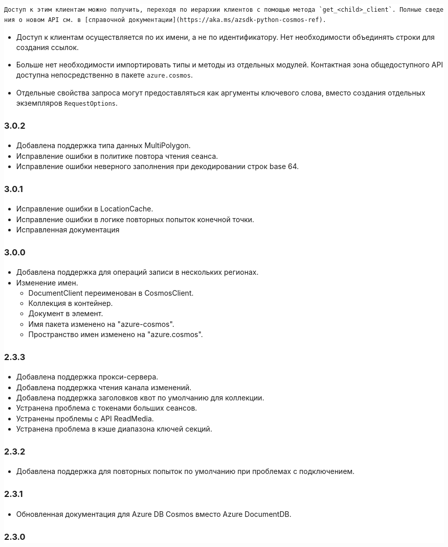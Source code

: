     Доступ к этим клиентам можно получить, переходя по иерархии клиентов с помощью метода `get_<child>_client`. Полные сведения о новом API см. в [справочной документации](https://aka.ms/azsdk-python-cosmos-ref).

* Доступ к клиентам осуществляется по их имени, а не по идентификатору. Нет необходимости объединять строки для создания ссылок.

* Больше нет необходимости импортировать типы и методы из отдельных модулей. Контактная зона общедоступного API доступна непосредственно в пакете `azure.cosmos`.

* Отдельные свойства запроса могут предоставляться как аргументы ключевого слова, вместо создания отдельных экземпляров `RequestOptions`.

### <a name="302"></a>3.0.2

* Добавлена поддержка типа данных MultiPolygon.
* Исправление ошибки в политике повтора чтения сеанса.
* Исправление ошибки неверного заполнения при декодировании строк base 64.

### <a name="301"></a>3.0.1

* Исправление ошибки в LocationCache.
* Исправление ошибки в логике повторных попыток конечной точки.
* Исправленная документация

### <a name="300"></a>3.0.0

* Добавлена поддержка для операций записи в нескольких регионах.
* Изменение имен.
  * DocumentClient переименован в CosmosClient.
  * Коллекция в контейнер.
  * Документ в элемент.
  * Имя пакета изменено на "azure-cosmos".
  * Пространство имен изменено на "azure.cosmos".

### <a name="233"></a>2.3.3

* Добавлена поддержка прокси-сервера.
* Добавлена поддержка чтения канала изменений.
* Добавлена поддержка заголовков квот по умолчанию для коллекции.
* Устранена проблема с токенами больших сеансов.
* Устранены проблемы с API ReadMedia.
* Устранена проблема в кэше диапазона ключей секций.

### <a name="232"></a>2.3.2

* Добавлена поддержка для повторных попыток по умолчанию при проблемах с подключением.

### <a name="231"></a>2.3.1

* Обновленная документация для Azure DB Cosmos вместо Azure DocumentDB.

### <a name="230"></a>2.3.0
